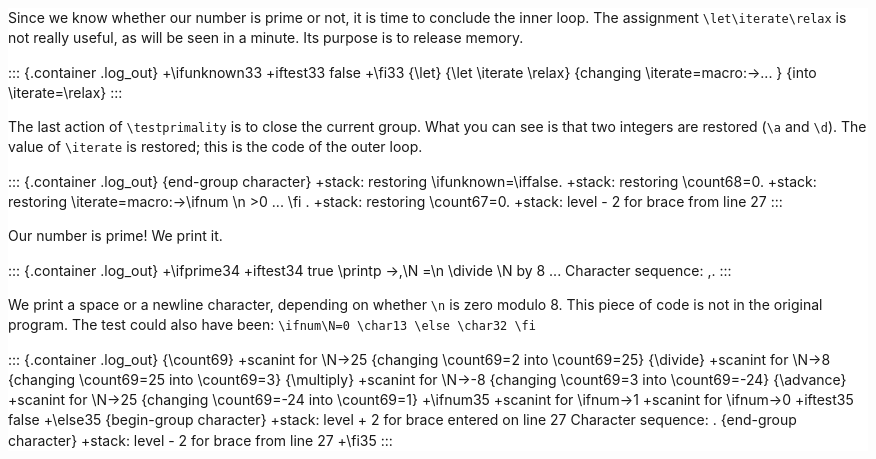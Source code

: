 Since we know whether our number is prime or not, it is time to conclude
the inner loop. The assignment `\let\iterate\relax` is not really
useful, as will be seen in a minute. Its purpose is to release memory.

::: {.container .log_out}
    +\ifunknown33
    +iftest33 false
    +\fi33
    {\let}
    {\let \iterate \relax}
    {changing \iterate=macro:->... }
    {into \iterate=\relax}
:::

The last action of `\testprimality` is to close the current group. What
you can see is that two integers are restored (`\a` and `\d`). The value
of `\iterate` is restored; this is the code of the outer loop.

::: {.container .log_out}
    {end-group character}
    +stack: restoring \ifunknown=\iffalse.
    +stack: restoring \count68=0.
    +stack: restoring \iterate=macro:->\ifnum \n >0 ... \fi .
    +stack: restoring \count67=0.
    +stack: level - 2 for brace from line 27
:::

Our number is prime! We print it.

::: {.container .log_out}
    +\ifprime34
    +iftest34 true
    \printp ->,\N =\n \divide \N by 8 ...
    Character sequence: ,.
:::

We print a space or a newline character, depending on whether `\n` is
zero modulo 8. This piece of code is not in the original program. The
test could also have been: `\ifnum\N=0 \char13 \else \char32 \fi`

::: {.container .log_out}
    {\count69}
    +scanint for \N->25
    {changing \count69=2 into \count69=25}
    {\divide}
    +scanint for \N->8
    {changing \count69=25 into \count69=3}
    {\multiply}
    +scanint for \N->-8
    {changing \count69=3 into \count69=-24}
    {\advance}
    +scanint for \N->25
    {changing \count69=-24 into \count69=1}
    +\ifnum35
    +scanint for \ifnum->1
    +scanint for \ifnum->0
    +iftest35 false
    +\else35
    {begin-group character}
    +stack: level + 2 for brace entered on line 27
    Character sequence:  .
    {end-group character}
    +stack: level - 2 for brace from line 27
    +\fi35
:::
